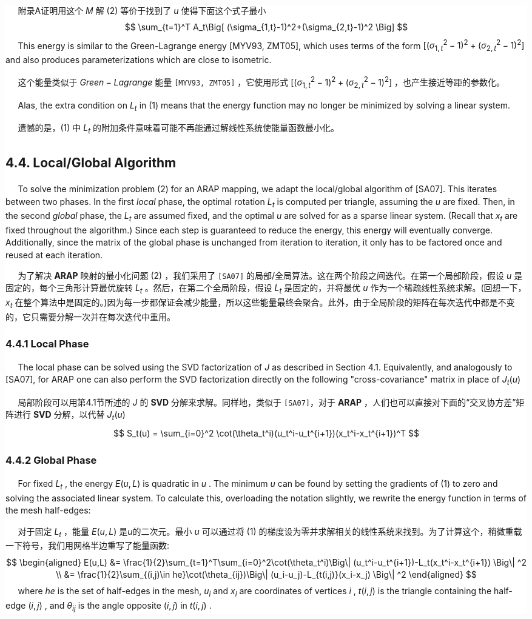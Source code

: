 $\quad$ 附录A证明用这个 $M$ 解 (2) 等价于找到了 $u$ 使得下面这个式子最小
$$
\sum_{t=1}^T A_t\Big[ (\sigma_{1,t}-1)^2+(\sigma_{2,t}-1)^2 \Big]
$$
$\quad$ This energy is similar to the Green-Lagrange energy [MYV93, ZMT05], which uses terms of the form $\Big[(\sigma_{1,t}^2-1)^2+(\sigma_{2,t}^2-1)^2  \Big]$ and also produces parameterizations which are close to isometric.

$\quad$ 这个能量类似于 $Green-Lagrange$ 能量 `[MYV93, ZMT05]` ，它使用形式 $\Big[(\sigma_{1,t}^2-1)^2+(\sigma_{2,t}^2-1)^2 \Big]$ ，也产生接近等距的参数化。

$\quad$ Alas, the extra condition on $L_t$ in (1) means that the energy function may no longer be minimized by solving a linear system.

$\quad$ 遗憾的是，(1) 中 $L_t$ 的附加条件意味着可能不再能通过解线性系统使能量函数最小化。

## 4.4. Local/Global Algorithm

$\quad$ To solve the minimization problem (2) for an ARAP mapping, we adapt the local/global algorithm of [SA07]. This iterates between two phases. In the first *local* phase, the optimal rotation $L_t$ is computed per triangle, assuming the $u$ are fixed. Then, in the second *global* phase, the $L_t$ are assumed fixed, and the optimal $u$ are solved for as a sparse linear system. (Recall that $x_t$ are fixed throughout the algorithm.) Since each step is guaranteed to reduce the energy, this energy will eventually converge. Additionally, since the matrix of the global phase is unchanged from iteration to iteration, it only has to be factored once and reused at each iteration.

$\quad$ 为了解决 **ARAP** 映射的最小化问题 (2) ，我们采用了 `[SA07]` 的局部/全局算法。这在两个阶段之间迭代。在第一个局部阶段，假设 $u$ 是固定的，每个三角形计算最优旋转 $L_t$ 。然后，在第二个全局阶段，假设 $L_t$ 是固定的，并将最优 $u$ 作为一个稀疏线性系统求解。(回想一下， $x_t$ 在整个算法中是固定的。)因为每一步都保证会减少能量，所以这些能量最终会聚合。此外，由于全局阶段的矩阵在每次迭代中都是不变的，它只需要分解一次并在每次迭代中重用。

### 4.4.1 Local Phase

$\quad$ The local phase can be solved using the SVD factorization of $J$ as described in Section 4.1. Equivalently, and analogously to [SA07], for ARAP one can also perform the SVD factorization directly on the following "cross-covariance" matrix in place of $J_t(u)$

$\quad$ 局部阶段可以用第4.1节所述的 $J$ 的 **SVD** 分解来求解。同样地，类似于 `[SA07]`，对于 **ARAP** ，人们也可以直接对下面的“交叉协方差”矩阵进行 **SVD** 分解，以代替 $J_t(u)$
$$
S_t(u) = \sum_{i=0}^2 \cot(\theta_t^i)(u_t^i-u_t^{i+1})(x_t^i-x_t^{i+1})^T
$$
### 4.4.2 Global Phase

$\quad$ For fixed $L_t$ , the energy $E(u,L)$ is quadratic in $u$ . The minimum $u$ can be found by setting the gradients of (1) to zero and solving the associated linear system. To calculate this, overloading the notation slightly, we rewrite the energy function in terms of the mesh half-edges:

$\quad$ 对于固定 $L_t$ ，能量 $E(u,L)$ 是$u$的二次元。最小 $u$ 可以通过将 (1) 的梯度设为零并求解相关的线性系统来找到。为了计算这个，稍微重载一下符号，我们用网格半边重写了能量函数:
$$
\begin{aligned}
E(u,L) &= \frac{1}{2}\sum_{t=1}^T\sum_{i=0}^2\cot(\theta_t^i)\Big\| (u_t^i-u_t^{i+1})-L_t(x_t^i-x_t^{i+1}) \Big\| ^2  \\
&= \frac{1}{2}\sum_{(i,j)\in he}\cot(\theta_{ij})\Big\| (u_i-u_j)-L_{t(i,j)}(x_i-x_j) \Big\| ^2
\end{aligned}
$$
$\quad$ where $he$ is the set of half-edges in the mesh, $u_i$ and $x_i$ are coordinates of vertices $i$ , $t(i,j)$ is the triangle containing the half-edge $(i,j)$ , and $\theta_{ij}$ is the angle opposite $(i,j)$ in $t(i,j)$ .
